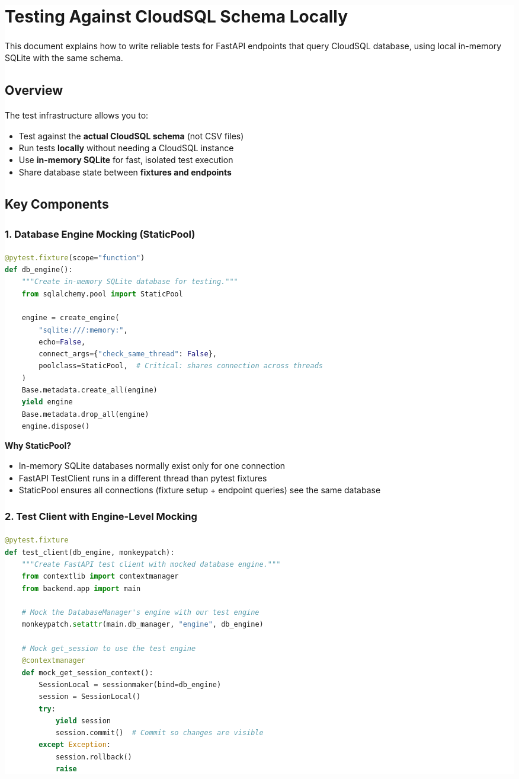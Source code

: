 # Testing Against CloudSQL Schema Locally

This document explains how to write reliable tests for FastAPI endpoints that query CloudSQL database, using local in-memory SQLite with the same schema.

## Overview

The test infrastructure allows you to:
- Test against the **actual CloudSQL schema** (not CSV files)
- Run tests **locally** without needing a CloudSQL instance
- Use **in-memory SQLite** for fast, isolated test execution
- Share database state between **fixtures and endpoints**

## Key Components

### 1. Database Engine Mocking (StaticPool)

```python
@pytest.fixture(scope="function")
def db_engine():
    """Create in-memory SQLite database for testing."""
    from sqlalchemy.pool import StaticPool
    
    engine = create_engine(
        "sqlite:///:memory:",
        echo=False,
        connect_args={"check_same_thread": False},
        poolclass=StaticPool,  # Critical: shares connection across threads
    )
    Base.metadata.create_all(engine)
    yield engine
    Base.metadata.drop_all(engine)
    engine.dispose()
```

**Why StaticPool?** 
- In-memory SQLite databases normally exist only for one connection
- FastAPI TestClient runs in a different thread than pytest fixtures
- StaticPool ensures all connections (fixture setup + endpoint queries) see the same database

### 2. Test Client with Engine-Level Mocking

```python
@pytest.fixture
def test_client(db_engine, monkeypatch):
    """Create FastAPI test client with mocked database engine."""
    from contextlib import contextmanager
    from backend.app import main
    
    # Mock the DatabaseManager's engine with our test engine
    monkeypatch.setattr(main.db_manager, "engine", db_engine)
    
    # Mock get_session to use the test engine
    @contextmanager
    def mock_get_session_context():
        SessionLocal = sessionmaker(bind=db_engine)
        session = SessionLocal()
        try:
            yield session
            session.commit()  # Commit so changes are visible
        except Exception:
            session.rollback()
            raise
```